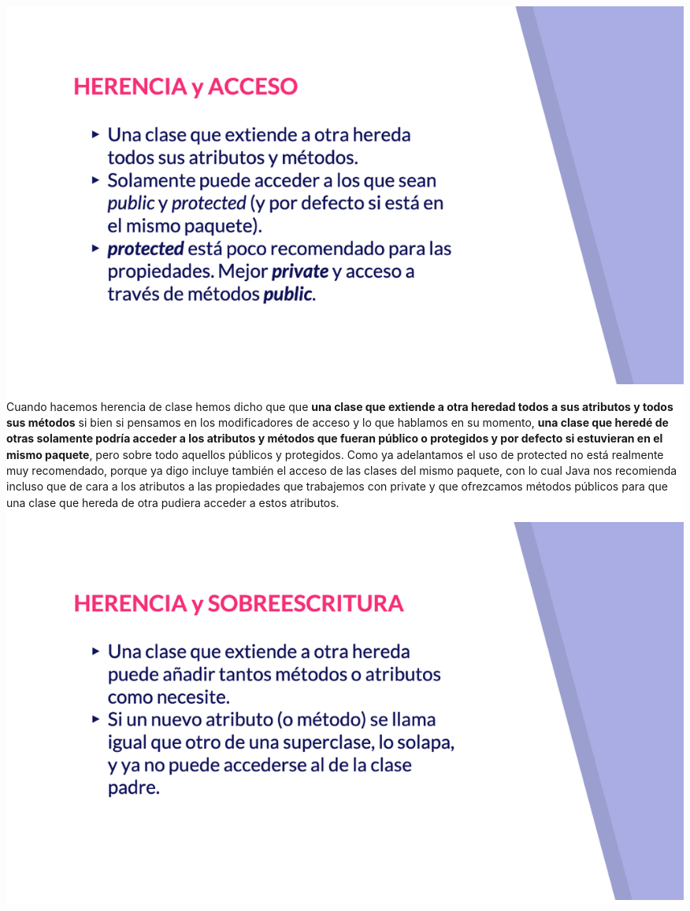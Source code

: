 ![22_Herencia-4](images/22_Herencia-4.png)

Cuando hacemos herencia de clase hemos dicho que que **una clase que extiende a otra heredad todos a sus atributos y todos sus métodos** si bien si pensamos en los modificadores de acceso y lo que hablamos en su momento, **una clase que heredé de otras solamente podría acceder a los atributos y métodos que fueran público o protegidos y por defecto si estuvieran en el mismo paquete**, pero sobre todo aquellos públicos y protegidos. Como ya adelantamos el uso de protected no está realmente muy recomendado, porque ya digo incluye también el acceso de las clases del mismo paquete, con lo cual Java nos recomienda incluso que de cara a los atributos a las propiedades que trabajemos con private y que ofrezcamos métodos públicos para que una clase que hereda de otra pudiera acceder a estos atributos. 

![22_Herencia-5](images/22_Herencia-5.png)

